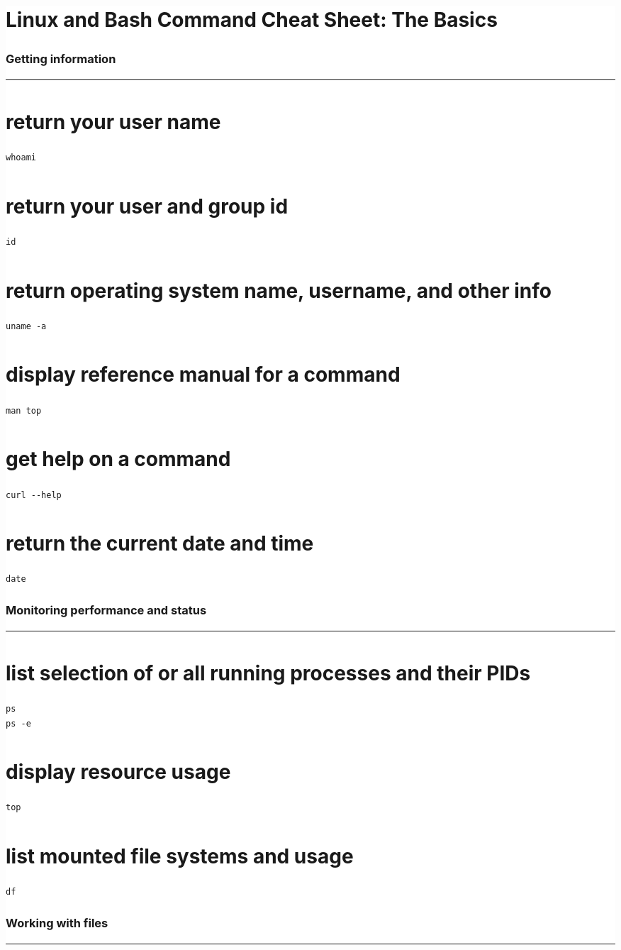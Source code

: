 # Linux and Bash Command Cheat Sheet: The Basics

### Getting information

---

# return your user name  
`whoami`

# return your user and group id  
`id`

# return operating system name, username, and other info  
`uname -a`

# display reference manual for a command  
`man top`

# get help on a command  
`curl --help`

# return the current date and time  
`date`

### Monitoring performance and status

---

# list selection of or all running processes and their PIDs  
`ps`  
`ps -e`

# display resource usage  
`top`

# list mounted file systems and usage  
`df`

### Working with files

---